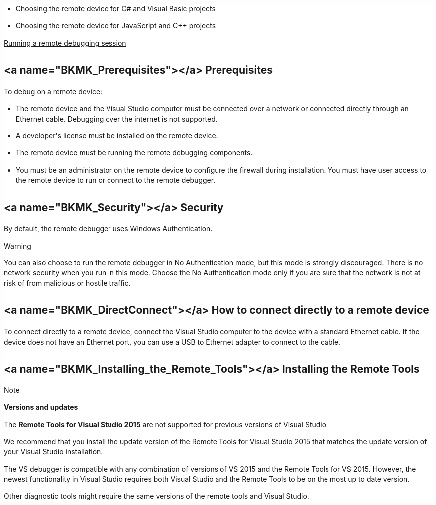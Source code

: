 -   [Choosing the remote device for C# and Visual Basic projects](#BKMK_Choosing_the_remote_device_for_C__and_Visual_Basic_projects)  
  
-   [Choosing the remote device for JavaScript and C++ projects](#BKMK_Choosing_the_remote_device_for_JavaScript_and_C___projects)  
  
 [Running a remote debugging session](#BKMK_RunRemoteDebug)  
  
##  \<a name="BKMK_Prerequisites">\</a> Prerequisites  
 To debug on a remote device:  
  
-   The remote device and the Visual Studio computer must be connected over a network or connected directly through an Ethernet cable. Debugging over the internet is not supported.  
  
-   A developer's license must be installed on the remote device.  
  
-   The remote device must be running the remote debugging components.  
  
-   You must be an administrator on the remote device to configure the firewall during installation. You must have user access to the remote device to run or connect to the remote debugger.  
  
##  \<a name="BKMK_Security">\</a> Security  
 By default, the remote debugger uses Windows Authentication.  
  
> [!WARNING]
>  You can also choose to run the remote debugger in No Authentication mode, but this mode is strongly discouraged. There is no network security when you run in this mode. Choose the No Authentication mode only if you are sure that the network is not at risk of from malicious or hostile traffic.  
  
##  \<a name="BKMK_DirectConnect">\</a> How to connect directly to a remote device  
 To connect directly to a remote device, connect the Visual Studio computer to the device with a standard Ethernet cable. If the device does not have an Ethernet port, you can use a USB to Ethernet adapter to connect to the cable.  
  
##  \<a name="BKMK_Installing_the_Remote_Tools">\</a> Installing the Remote Tools  
  
> [!NOTE]
>  **Versions and updates**  
>   
>  The **Remote Tools for Visual Studio 2015** are not supported for previous versions of Visual Studio.  
>   
>  We recommend that you install the update version of the Remote Tools for Visual Studio 2015 that matches the update version of your Visual Studio installation.  
>   
>  The VS debugger is compatible with any combination of versions of VS 2015 and the Remote Tools for VS 2015. However, the newest functionality in Visual Studio requires both Visual Studio and the Remote Tools to be on the most up to date version.  
>   
>  Other diagnostic tools might require the same versions of the remote tools and Visual Studio.  
  